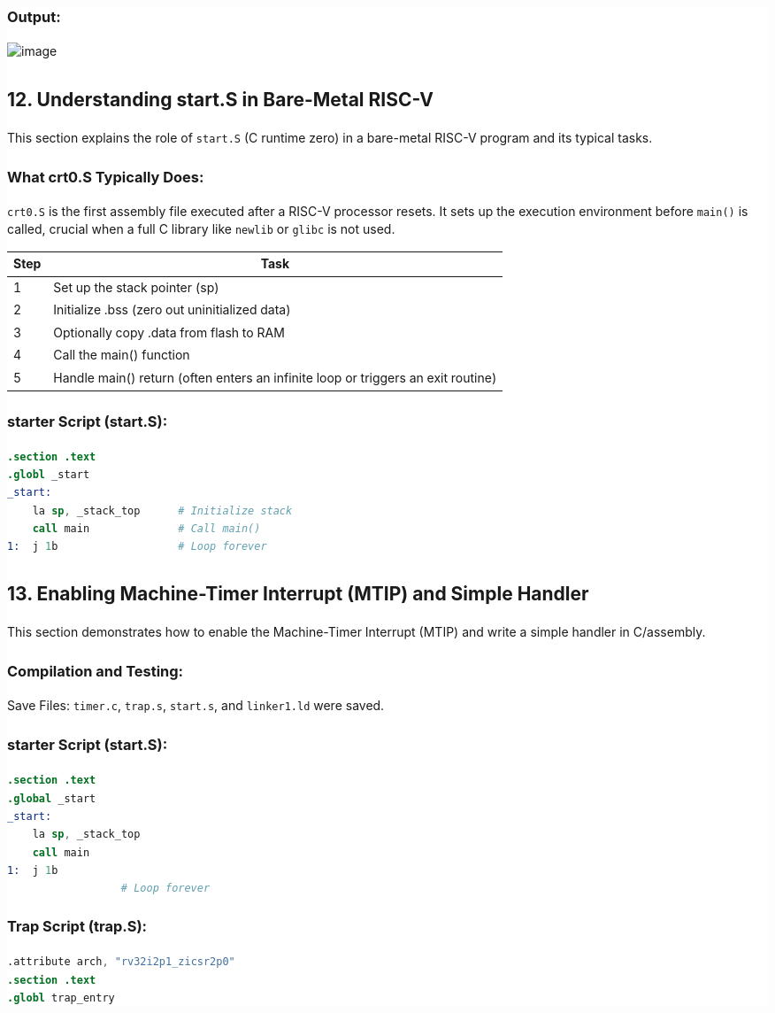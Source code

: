 ### Output:
![image](https://github.com/user-attachments/assets/30938deb-9067-4c49-b01e-ee8addc45afc)


## 12. Understanding start.S in Bare-Metal RISC-V

This section explains the role of `start.S` (C runtime zero) in a bare-metal RISC-V program and its typical tasks.

### What crt0.S Typically Does:
`crt0.S` is the first assembly file executed after a RISC-V processor resets. It sets up the execution environment before `main()` is called, crucial when a full C library like `newlib` or `glibc` is not used.

| Step | Task |
|------|------|
| 1    | Set up the stack pointer (sp) |
| 2    | Initialize .bss (zero out uninitialized data) |
| 3    | Optionally copy .data from flash to RAM |
| 4    | Call the main() function |
| 5    | Handle main() return (often enters an infinite loop or triggers an exit routine) |

### starter Script (start.S):
```S
.section .text
.globl _start
_start:
    la sp, _stack_top      # Initialize stack
    call main              # Call main()
1:  j 1b                   # Loop forever

```

## 13. Enabling Machine-Timer Interrupt (MTIP) and Simple Handler

This section demonstrates how to enable the Machine-Timer Interrupt (MTIP) and write a simple handler in C/assembly.

### Compilation and Testing:
Save Files: `timer.c`, `trap.s`, `start.s`, and `linker1.ld` were saved.
### starter Script (start.S):
```S
.section .text
.global _start
_start:
    la sp, _stack_top
    call main
1:  j 1b
                  # Loop forever

```
### Trap Script (trap.S):
```S
.attribute arch, "rv32i2p1_zicsr2p0"
.section .text
.globl trap_entry

```
